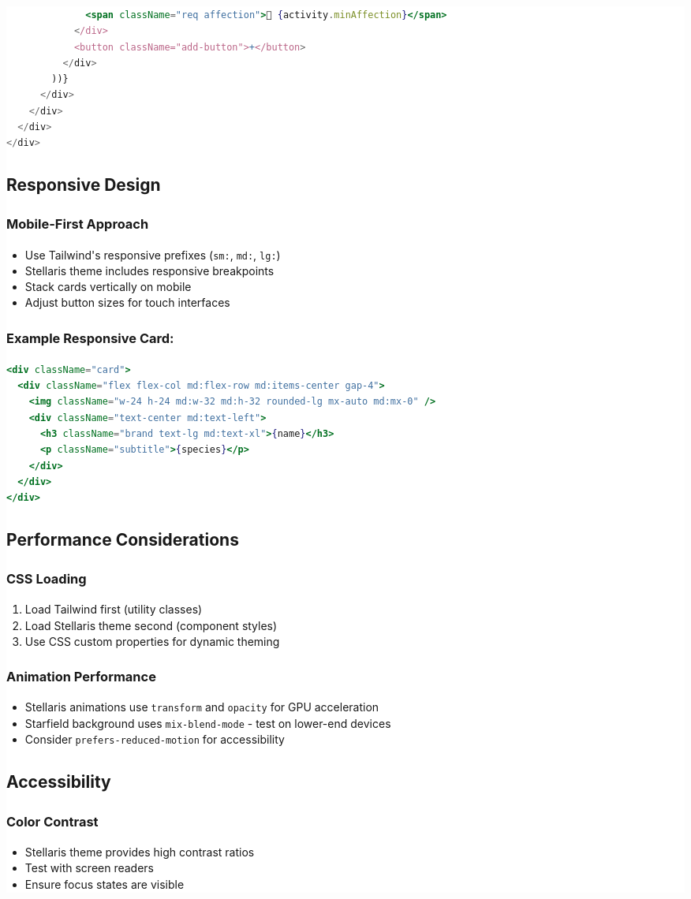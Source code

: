 ```jsx
              <span className="req affection">💖 {activity.minAffection}</span>
            </div>
            <button className="add-button">+</button>
          </div>
        ))}
      </div>
    </div>
  </div>
</div>
```

## Responsive Design

### Mobile-First Approach
- Use Tailwind's responsive prefixes (`sm:`, `md:`, `lg:`)
- Stellaris theme includes responsive breakpoints
- Stack cards vertically on mobile
- Adjust button sizes for touch interfaces

### Example Responsive Card:
```jsx
<div className="card">
  <div className="flex flex-col md:flex-row md:items-center gap-4">
    <img className="w-24 h-24 md:w-32 md:h-32 rounded-lg mx-auto md:mx-0" />
    <div className="text-center md:text-left">
      <h3 className="brand text-lg md:text-xl">{name}</h3>
      <p className="subtitle">{species}</p>
    </div>
  </div>
</div>
```

## Performance Considerations

### CSS Loading
1. Load Tailwind first (utility classes)
2. Load Stellaris theme second (component styles)
3. Use CSS custom properties for dynamic theming

### Animation Performance
- Stellaris animations use `transform` and `opacity` for GPU acceleration
- Starfield background uses `mix-blend-mode` - test on lower-end devices
- Consider `prefers-reduced-motion` for accessibility

## Accessibility

### Color Contrast
- Stellaris theme provides high contrast ratios
- Test with screen readers
- Ensure focus states are visible
